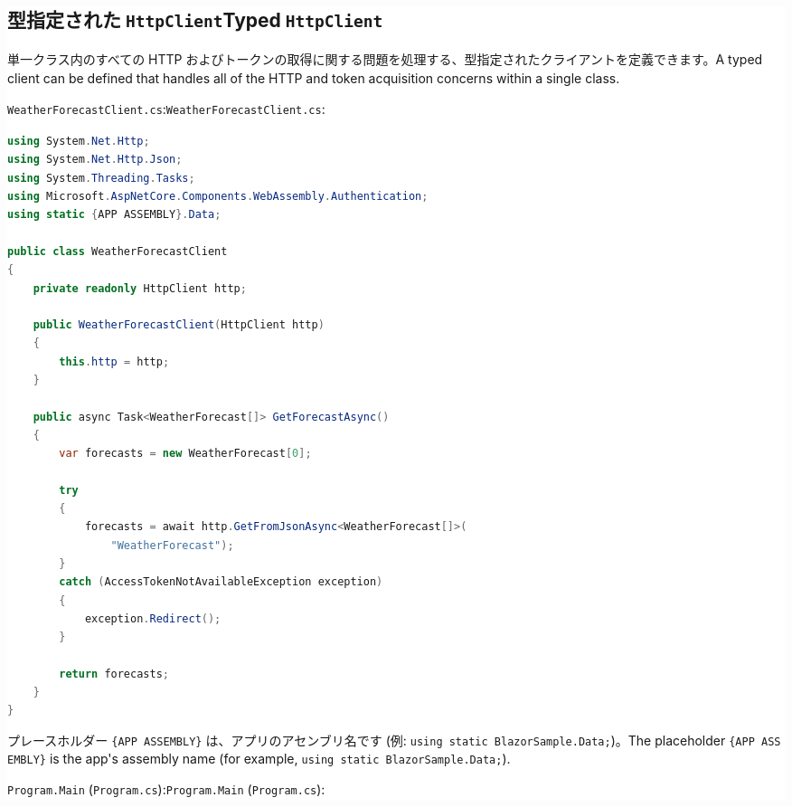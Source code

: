 ## <a name="typed-httpclient"></a><span data-ttu-id="4efa9-143">型指定された `HttpClient`</span><span class="sxs-lookup"><span data-stu-id="4efa9-143">Typed `HttpClient`</span></span>

<span data-ttu-id="4efa9-144">単一クラス内のすべての HTTP およびトークンの取得に関する問題を処理する、型指定されたクライアントを定義できます。</span><span class="sxs-lookup"><span data-stu-id="4efa9-144">A typed client can be defined that handles all of the HTTP and token acquisition concerns within a single class.</span></span>

<span data-ttu-id="4efa9-145">`WeatherForecastClient.cs`:</span><span class="sxs-lookup"><span data-stu-id="4efa9-145">`WeatherForecastClient.cs`:</span></span>

```csharp
using System.Net.Http;
using System.Net.Http.Json;
using System.Threading.Tasks;
using Microsoft.AspNetCore.Components.WebAssembly.Authentication;
using static {APP ASSEMBLY}.Data;

public class WeatherForecastClient
{
    private readonly HttpClient http;
 
    public WeatherForecastClient(HttpClient http)
    {
        this.http = http;
    }
 
    public async Task<WeatherForecast[]> GetForecastAsync()
    {
        var forecasts = new WeatherForecast[0];

        try
        {
            forecasts = await http.GetFromJsonAsync<WeatherForecast[]>(
                "WeatherForecast");
        }
        catch (AccessTokenNotAvailableException exception)
        {
            exception.Redirect();
        }

        return forecasts;
    }
}
```

<span data-ttu-id="4efa9-146">プレースホルダー `{APP ASSEMBLY}` は、アプリのアセンブリ名です (例: `using static BlazorSample.Data;`)。</span><span class="sxs-lookup"><span data-stu-id="4efa9-146">The placeholder `{APP ASSEMBLY}` is the app's assembly name (for example, `using static BlazorSample.Data;`).</span></span>

<span data-ttu-id="4efa9-147">`Program.Main` (`Program.cs`):</span><span class="sxs-lookup"><span data-stu-id="4efa9-147">`Program.Main` (`Program.cs`):</span></span>

